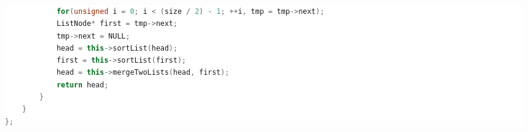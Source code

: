 ```C++
            for(unsigned i = 0; i < (size / 2) - 1; ++i, tmp = tmp->next);
            ListNode* first = tmp->next;
            tmp->next = NULL;
            head = this->sortList(head);
            first = this->sortList(first);
            head = this->mergeTwoLists(head, first);
            return head;
        }
    }
};
```
